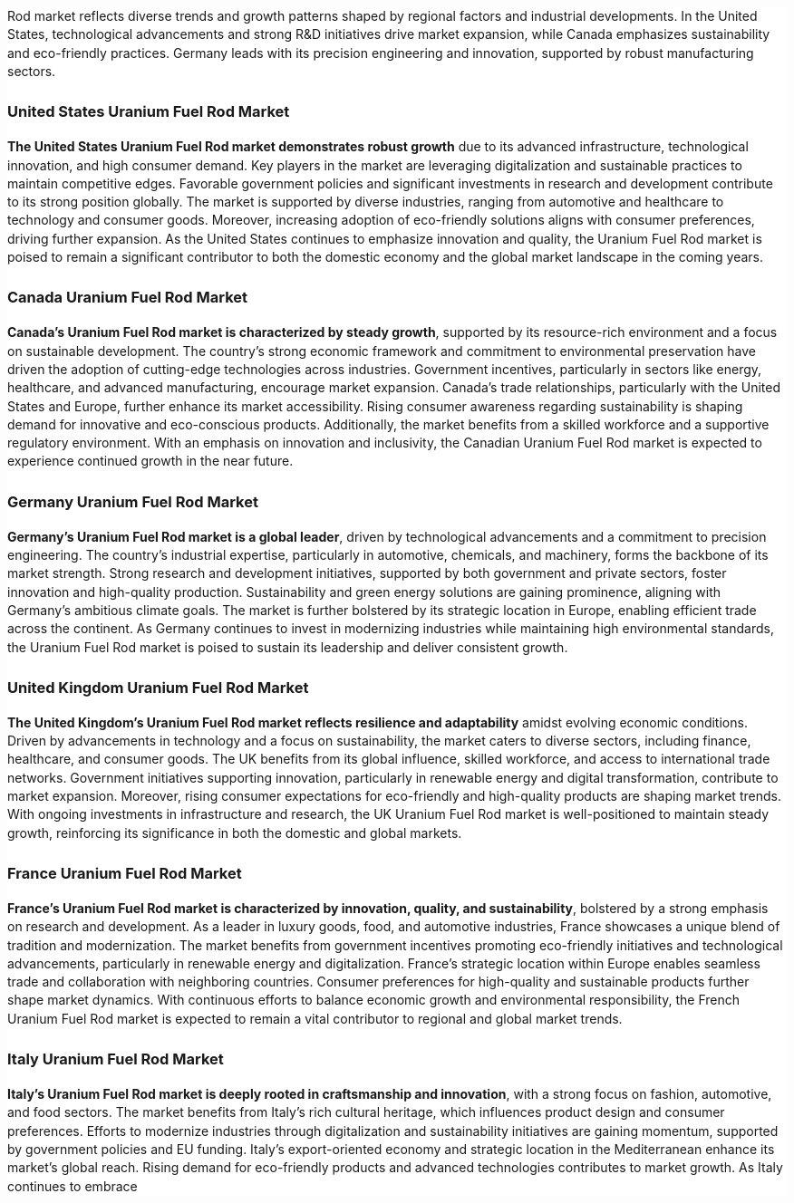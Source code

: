 Rod market reflects diverse trends and growth patterns shaped by regional factors and industrial developments. In the United States, technological advancements and strong R&amp;D initiatives drive market expansion, while Canada emphasizes sustainability and eco-friendly practices. Germany leads with its precision engineering and innovation, supported by robust manufacturing sectors.</span></em></p></blockquote><h3><strong>United States Uranium Fuel Rod Market</strong></h3><p><strong>The United States Uranium Fuel Rod market demonstrates robust growth</strong> due to its advanced infrastructure, technological innovation, and high consumer demand. Key players in the market are leveraging digitalization and sustainable practices to maintain competitive edges. Favorable government policies and significant investments in research and development contribute to its strong position globally. The market is supported by diverse industries, ranging from automotive and healthcare to technology and consumer goods. Moreover, increasing adoption of eco-friendly solutions aligns with consumer preferences, driving further expansion. As the United States continues to emphasize innovation and quality, the Uranium Fuel Rod market is poised to remain a significant contributor to both the domestic economy and the global market landscape in the coming years.</p><h3><strong>Canada Uranium Fuel Rod Market</strong></h3><p><strong>Canada&rsquo;s Uranium Fuel Rod market is characterized by steady growth</strong>, supported by its resource-rich environment and a focus on sustainable development. The country&rsquo;s strong economic framework and commitment to environmental preservation have driven the adoption of cutting-edge technologies across industries. Government incentives, particularly in sectors like energy, healthcare, and advanced manufacturing, encourage market expansion. Canada&rsquo;s trade relationships, particularly with the United States and Europe, further enhance its market accessibility. Rising consumer awareness regarding sustainability is shaping demand for innovative and eco-conscious products. Additionally, the market benefits from a skilled workforce and a supportive regulatory environment. With an emphasis on innovation and inclusivity, the Canadian Uranium Fuel Rod market is expected to experience continued growth in the near future.</p><h3><strong>Germany Uranium Fuel Rod Market</strong></h3><p><strong>Germany&rsquo;s Uranium Fuel Rod market is a global leader</strong>, driven by technological advancements and a commitment to precision engineering. The country&rsquo;s industrial expertise, particularly in automotive, chemicals, and machinery, forms the backbone of its market strength. Strong research and development initiatives, supported by both government and private sectors, foster innovation and high-quality production. Sustainability and green energy solutions are gaining prominence, aligning with Germany&rsquo;s ambitious climate goals. The market is further bolstered by its strategic location in Europe, enabling efficient trade across the continent. As Germany continues to invest in modernizing industries while maintaining high environmental standards, the Uranium Fuel Rod market is poised to sustain its leadership and deliver consistent growth.</p><h3><strong>United Kingdom Uranium Fuel Rod Market</strong></h3><p><strong>The United Kingdom&rsquo;s Uranium Fuel Rod market reflects resilience and adaptability</strong> amidst evolving economic conditions. Driven by advancements in technology and a focus on sustainability, the market caters to diverse sectors, including finance, healthcare, and consumer goods. The UK benefits from its global influence, skilled workforce, and access to international trade networks. Government initiatives supporting innovation, particularly in renewable energy and digital transformation, contribute to market expansion. Moreover, rising consumer expectations for eco-friendly and high-quality products are shaping market trends. With ongoing investments in infrastructure and research, the UK Uranium Fuel Rod market is well-positioned to maintain steady growth, reinforcing its significance in both the domestic and global markets.</p><h3><strong>France Uranium Fuel Rod Market</strong></h3><p><strong>France&rsquo;s Uranium Fuel Rod market is characterized by innovation, quality, and sustainability</strong>, bolstered by a strong emphasis on research and development. As a leader in luxury goods, food, and automotive industries, France showcases a unique blend of tradition and modernization. The market benefits from government incentives promoting eco-friendly initiatives and technological advancements, particularly in renewable energy and digitalization. France&rsquo;s strategic location within Europe enables seamless trade and collaboration with neighboring countries. Consumer preferences for high-quality and sustainable products further shape market dynamics. With continuous efforts to balance economic growth and environmental responsibility, the French Uranium Fuel Rod market is expected to remain a vital contributor to regional and global market trends.</p><h3><strong>Italy Uranium Fuel Rod Market</strong></h3><p><strong>Italy&rsquo;s Uranium Fuel Rod market is deeply rooted in craftsmanship and innovation</strong>, with a strong focus on fashion, automotive, and food sectors. The market benefits from Italy&rsquo;s rich cultural heritage, which influences product design and consumer preferences. Efforts to modernize industries through digitalization and sustainability initiatives are gaining momentum, supported by government policies and EU funding. Italy&rsquo;s export-oriented economy and strategic location in the Mediterranean enhance its market&rsquo;s global reach. Rising demand for eco-friendly products and advanced technologies contributes to market growth. As Italy continues to embrace